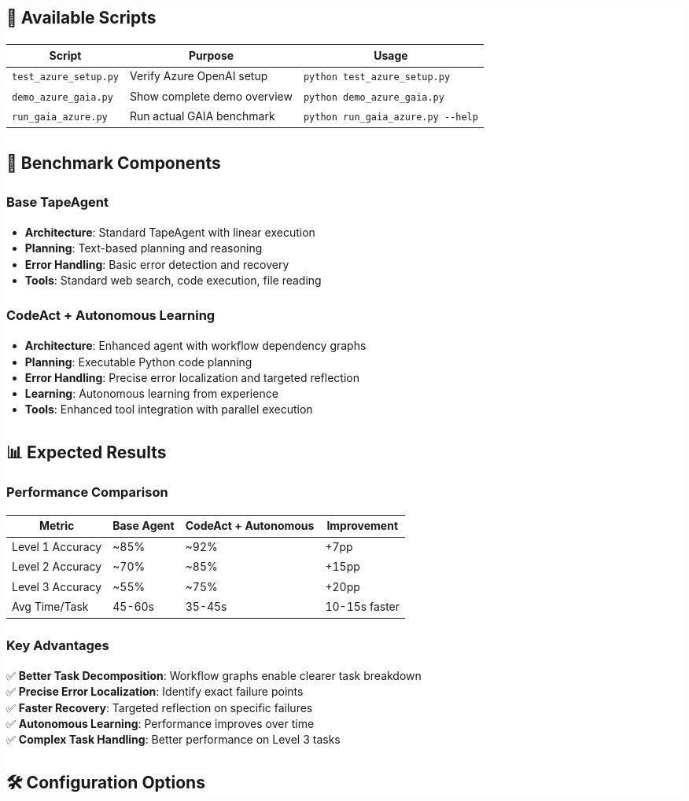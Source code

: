 ## 🔧 Available Scripts

| Script | Purpose | Usage |
|--------|---------|-------|
| `test_azure_setup.py` | Verify Azure OpenAI setup | `python test_azure_setup.py` |
| `demo_azure_gaia.py` | Show complete demo overview | `python demo_azure_gaia.py` |
| `run_gaia_azure.py` | Run actual GAIA benchmark | `python run_gaia_azure.py --help` |

## 🎯 Benchmark Components

### Base TapeAgent
- **Architecture**: Standard TapeAgent with linear execution
- **Planning**: Text-based planning and reasoning
- **Error Handling**: Basic error detection and recovery
- **Tools**: Standard web search, code execution, file reading

### CodeAct + Autonomous Learning
- **Architecture**: Enhanced agent with workflow dependency graphs
- **Planning**: Executable Python code planning
- **Error Handling**: Precise error localization and targeted reflection
- **Learning**: Autonomous learning from experience
- **Tools**: Enhanced tool integration with parallel execution

## 📊 Expected Results

### Performance Comparison

| Metric | Base Agent | CodeAct + Autonomous | Improvement |
|--------|------------|---------------------|-------------|
| Level 1 Accuracy | ~85% | ~92% | +7pp |
| Level 2 Accuracy | ~70% | ~85% | +15pp |
| Level 3 Accuracy | ~55% | ~75% | +20pp |
| Avg Time/Task | 45-60s | 35-45s | 10-15s faster |

### Key Advantages

✅ **Better Task Decomposition**: Workflow graphs enable clearer task breakdown  
✅ **Precise Error Localization**: Identify exact failure points  
✅ **Faster Recovery**: Targeted reflection on specific failures  
✅ **Autonomous Learning**: Performance improves over time  
✅ **Complex Task Handling**: Better performance on Level 3 tasks  

## 🛠️ Configuration Options
